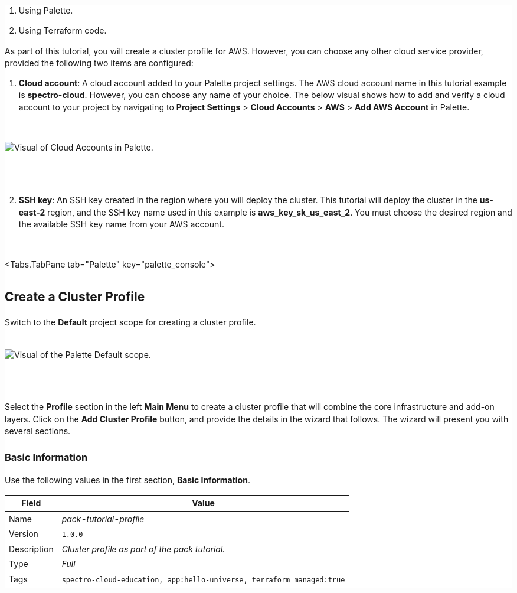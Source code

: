 1. Using Palette.


2. Using Terraform code.

As part of this tutorial, you will create a cluster profile for AWS. However, you can choose any other cloud service provider, provided the following two items are configured:
<br /> 

1. **Cloud account**: A cloud account added to your Palette project settings. The AWS cloud account name in this tutorial example is **spectro-cloud**. However, you can choose any name of your choice. The below visual shows how to add and verify a cloud account to your project by navigating to **Project Settings** > **Cloud Accounts** > **AWS** > **Add AWS Account** in Palette.

<br />

![Visual of Cloud Accounts in Palette.](/tutorials/create-pack/registries-and-packs_create-pack_palette-cloud-account.png)

<br /> <br />


2. **SSH key**: An SSH key created in the region where you will deploy the cluster. This tutorial will deploy the cluster in the **us-east-2**  region, and the SSH key name used in this example is **aws_key_sk_us_east_2**. You must choose the desired region and the available SSH key name from your AWS account. 

<br /> 

<Tabs>

<Tabs.TabPane tab="Palette" key="palette_console">


## Create a Cluster Profile
Switch to the **Default** project scope for creating a cluster profile.  
<br />

![Visual of the Palette Default scope.](/tutorials/create-pack/registries-and-packs_create-pack_default-scope.png)

<br /> <br />

Select the **Profile** section in the left **Main Menu** to create a cluster profile that will combine the core infrastructure and add-on layers. Click on the **Add Cluster Profile** button, and provide the details in the wizard that follows. The wizard will present you with several sections. 
<br />

### Basic Information
Use the following values in the first section, **Basic Information**. 

|**Field**|**Value**|
|---|---|
|Name|*pack-tutorial-profile*|
|Version|`1.0.0`|
|Description|*Cluster profile as part of the pack tutorial.*|
|Type|*Full*|
|Tags|`spectro-cloud-education, app:hello-universe, terraform_managed:true`|
